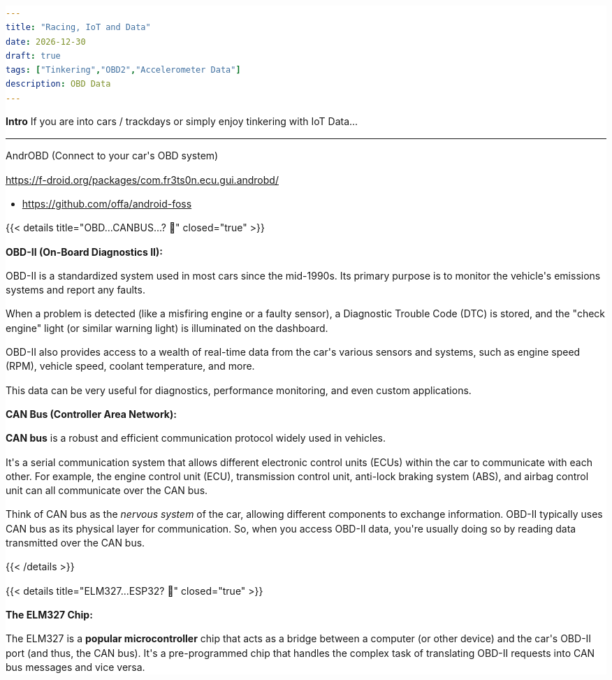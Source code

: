 ```yaml
---
title: "Racing, IoT and Data"
date: 2026-12-30
draft: true
tags: ["Tinkering","OBD2","Accelerometer Data"]
description: OBD Data
---
```



**Intro** If you are into cars / trackdays or simply enjoy tinkering with IoT Data...


---

AndrOBD (Connect to your car's OBD system)

https://f-droid.org/packages/com.fr3ts0n.ecu.gui.androbd/

* https://github.com/offa/android-foss

{{< details title="OBD...CANBUS...? 📌" closed="true" >}}

**OBD-II (On-Board Diagnostics II):**

OBD-II is a standardized system used in most cars since the mid-1990s.  Its primary purpose is to monitor the vehicle's emissions systems and report any faults.

When a problem is detected (like a misfiring engine or a faulty sensor), a Diagnostic Trouble Code (DTC) is stored, and the "check engine" light (or similar warning light) is illuminated on the dashboard.

OBD-II also provides access to a wealth of real-time data from the car's various sensors and systems, such as engine speed (RPM), vehicle speed, coolant temperature, and more.  

This data can be very useful for diagnostics, performance monitoring, and even custom applications.

**CAN Bus (Controller Area Network):**

**CAN bus** is a robust and efficient communication protocol widely used in vehicles.

It's a serial communication system that allows different electronic control units (ECUs) within the car to communicate with each other.  For example, the engine control unit (ECU), transmission control unit, anti-lock braking system (ABS), and airbag control unit can all communicate over the CAN bus.

Think of CAN bus as the *nervous system* of the car, allowing different components to exchange information.  OBD-II typically uses CAN bus as its physical layer for communication.  So, when you access OBD-II data, you're usually doing so by reading data transmitted over the CAN bus.

{{< /details >}}

{{< details title="ELM327...ESP32? 📌" closed="true" >}}


**The ELM327 Chip:**

The ELM327 is a **popular microcontroller** chip that acts as a bridge between a computer (or other device) and the car's OBD-II port (and thus, the CAN bus).  It's a pre-programmed chip that handles the complex task of translating OBD-II requests into CAN bus messages and vice versa.
